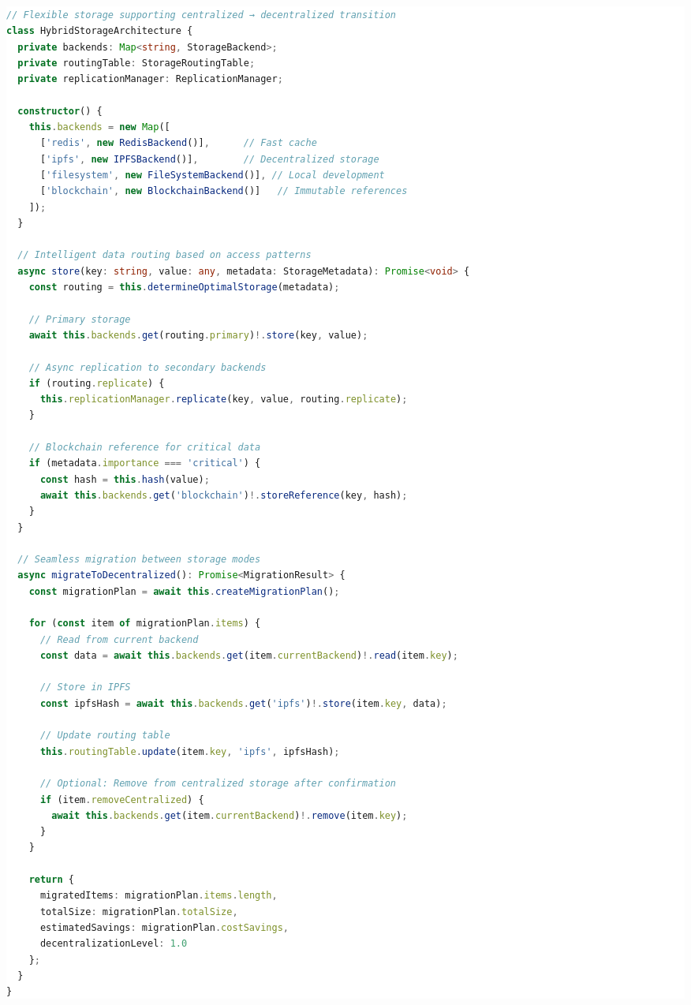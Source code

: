 ```typescript
// Flexible storage supporting centralized → decentralized transition
class HybridStorageArchitecture {
  private backends: Map<string, StorageBackend>;
  private routingTable: StorageRoutingTable;
  private replicationManager: ReplicationManager;

  constructor() {
    this.backends = new Map([
      ['redis', new RedisBackend()],      // Fast cache
      ['ipfs', new IPFSBackend()],        // Decentralized storage
      ['filesystem', new FileSystemBackend()], // Local development
      ['blockchain', new BlockchainBackend()]   // Immutable references
    ]);
  }

  // Intelligent data routing based on access patterns
  async store(key: string, value: any, metadata: StorageMetadata): Promise<void> {
    const routing = this.determineOptimalStorage(metadata);
    
    // Primary storage
    await this.backends.get(routing.primary)!.store(key, value);
    
    // Async replication to secondary backends
    if (routing.replicate) {
      this.replicationManager.replicate(key, value, routing.replicate);
    }
    
    // Blockchain reference for critical data
    if (metadata.importance === 'critical') {
      const hash = this.hash(value);
      await this.backends.get('blockchain')!.storeReference(key, hash);
    }
  }

  // Seamless migration between storage modes
  async migrateToDecentralized(): Promise<MigrationResult> {
    const migrationPlan = await this.createMigrationPlan();
    
    for (const item of migrationPlan.items) {
      // Read from current backend
      const data = await this.backends.get(item.currentBackend)!.read(item.key);
      
      // Store in IPFS
      const ipfsHash = await this.backends.get('ipfs')!.store(item.key, data);
      
      // Update routing table
      this.routingTable.update(item.key, 'ipfs', ipfsHash);
      
      // Optional: Remove from centralized storage after confirmation
      if (item.removeCentralized) {
        await this.backends.get(item.currentBackend)!.remove(item.key);
      }
    }

    return {
      migratedItems: migrationPlan.items.length,
      totalSize: migrationPlan.totalSize,
      estimatedSavings: migrationPlan.costSavings,
      decentralizationLevel: 1.0
    };
  }
}
```